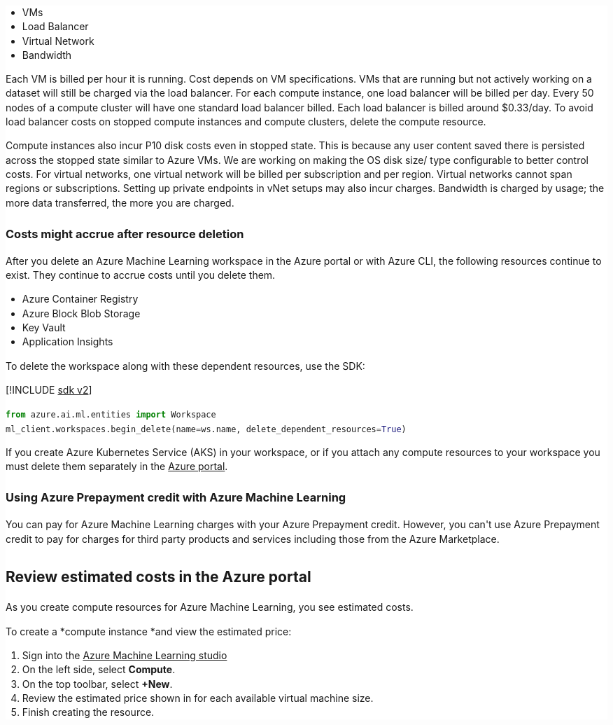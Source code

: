 * VMs
* Load Balancer
* Virtual Network
* Bandwidth

Each VM is billed per hour it is running. Cost depends on VM specifications. VMs that are running but not actively working on a dataset will still be charged via the load balancer. For each compute instance, one load balancer will be billed per day. Every 50 nodes of a compute cluster will have one standard load balancer billed. Each load balancer is billed around $0.33/day. To avoid load balancer costs on stopped compute instances and compute clusters, delete the compute resource.

Compute instances also incur P10 disk costs even in stopped state. This is because any user content saved there is persisted across the stopped state similar to Azure VMs. We are working on making the OS disk size/ type configurable to better control costs. For virtual networks, one virtual network will be billed per subscription and per region. Virtual networks cannot span regions or subscriptions. Setting up private endpoints in vNet setups may also incur charges. Bandwidth is charged by usage; the more data transferred, the more you are charged. 

### Costs might accrue after resource deletion

After you delete an Azure Machine Learning workspace in the Azure portal or with Azure CLI, the following resources continue to exist. They continue to accrue costs until you delete them.

* Azure Container Registry
* Azure Block Blob Storage
* Key Vault
* Application Insights

To delete the workspace along with these dependent resources, use the SDK:

[!INCLUDE [sdk v2](includes/machine-learning-sdk-v2.md)]
```python
from azure.ai.ml.entities import Workspace
ml_client.workspaces.begin_delete(name=ws.name, delete_dependent_resources=True)
```

If you create Azure Kubernetes Service (AKS) in your workspace, or if you attach any compute resources to your workspace you must delete them separately in the [Azure portal](https://portal.azure.com).

### Using Azure Prepayment credit with Azure Machine Learning

You can pay for Azure Machine Learning charges with your Azure Prepayment credit. However, you can't use Azure Prepayment credit to pay for charges for third party products and services including those from the Azure Marketplace.

## Review estimated costs in the Azure portal



As you create compute resources for Azure Machine Learning, you see estimated costs.

To create a *compute instance *and view the estimated price:

1. Sign into the [Azure Machine Learning studio](https://ml.azure.com)
1. On the left side, select **Compute**.
1. On the top toolbar, select **+New**.
1. Review the estimated price shown in for each available virtual machine size.
1. Finish creating the resource.
